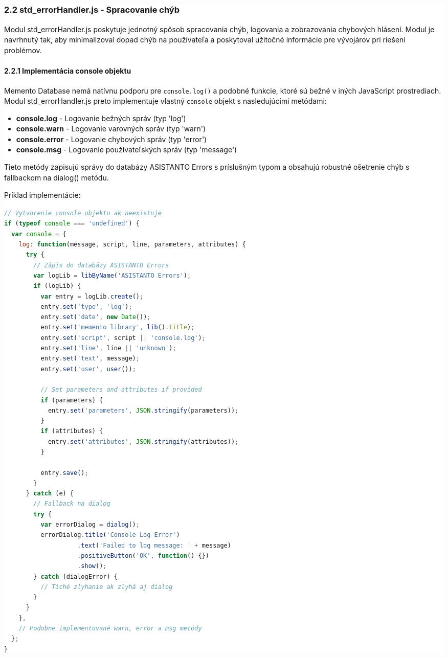 ### 2.2 std_errorHandler.js - Spracovanie chýb

Modul std_errorHandler.js poskytuje jednotný spôsob spracovania chýb, logovania a zobrazovania chybových hlásení. Modul je navrhnutý tak, aby minimalizoval dopad chýb na používateľa a poskytoval užitočné informácie pre vývojárov pri riešení problémov.

#### 2.2.1 Implementácia console objektu

Memento Database nemá natívnu podporu pre `console.log()` a podobné funkcie, ktoré sú bežné v iných JavaScript prostrediach. Modul std_errorHandler.js preto implementuje vlastný `console` objekt s nasledujúcimi metódami:

- **console.log** - Logovanie bežných správ (typ 'log')
- **console.warn** - Logovanie varovných správ (typ 'warn')
- **console.error** - Logovanie chybových správ (typ 'error')
- **console.msg** - Logovanie používateľských správ (typ 'message')

Tieto metódy zapisujú správy do databázy ASISTANTO Errors s príslušným typom a obsahujú robustné ošetrenie chýb s fallbackom na dialog() metódu.

Príklad implementácie:

```javascript
// Vytvorenie console objektu ak neexistuje
if (typeof console === 'undefined') {
  var console = {
    log: function(message, script, line, parameters, attributes) {
      try {
        // Zápis do databázy ASISTANTO Errors
        var logLib = libByName('ASISTANTO Errors');
        if (logLib) {
          var entry = logLib.create();
          entry.set('type', 'log');
          entry.set('date', new Date());
          entry.set('memento library', lib().title);
          entry.set('script', script || 'console.log');
          entry.set('line', line || 'unknown');
          entry.set('text', message);
          entry.set('user', user());

          // Set parameters and attributes if provided
          if (parameters) {
            entry.set('parameters', JSON.stringify(parameters));
          }
          if (attributes) {
            entry.set('attributes', JSON.stringify(attributes));
          }

          entry.save();
        }
      } catch (e) {
        // Fallback na dialog
        try {
          var errorDialog = dialog();
          errorDialog.title('Console Log Error')
                    .text('Failed to log message: ' + message)
                    .positiveButton('OK', function() {})
                    .show();
        } catch (dialogError) {
          // Tiché zlyhanie ak zlyhá aj dialog
        }
      }
    },
    // Podobne implementované warn, error a msg metódy
  };
}
```